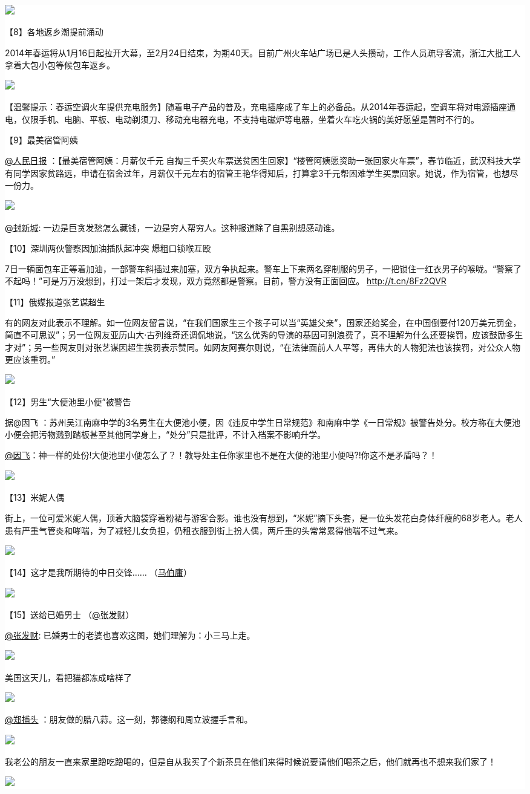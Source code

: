 <p><img style="BORDER-BOTTOM-COLOR: #000000; BORDER-TOP-COLOR: #000000; BORDER-RIGHT-COLOR: #000000; BORDER-LEFT-COLOR: #000000" border="0" src="http://ptimg.org:88/dapenti/Ds0IkFDM/Fj1CP.jpg"></p>
<p>【8】各地返乡潮提前涌动</p>
<p>2014年春运将从1月16日起拉开大幕，至2月24日结束，为期40天。目前广州火车站广场已是人头攒动，工作人员疏导客流，浙江大批工人拿着大包小包等候包车返乡。</p>
<p><img style="BORDER-BOTTOM-COLOR: #000000; BORDER-TOP-COLOR: #000000; BORDER-RIGHT-COLOR: #000000; BORDER-LEFT-COLOR: #000000" border="0" src="http://ptimg.org:88/dapenti/Ds0AqSde/waL6e.jpg"></p>
<p>【温馨提示：春运空调火车提供充电服务】随着电子产品的普及，充电插座成了车上的必备品。从2014年春运起，空调车将对电源插座通电，仅限手机、电脑、平板、电动剃须刀、移动充电器充电，不支持电磁炉等电器，坐着火车吃火锅的美好愿望是暂时不行的。</p>
<p>【9】最美宿管阿姨</p>
<div class="WB_info">
<a class="WB_name S_func3" title="人民日报" href="http://weibo.com/rmrb" usercard="id=2803301701" node-type="feed_list_originNick" nick-name="人民日报">@人民日报</a> ：【最美宿管阿姨：月薪仅千元 自掏三千买火车票送贫困生回家】“楼管阿姨愿资助一张回家火车票”，春节临近，武汉科技大学有同学因家贫路远，申请在宿舍过年，月薪仅千元左右的宿管王艳华得知后，打算拿3千元帮困难学生买票回家。她说，作为宿管，也想尽一份力。</div>
<p><img style="BORDER-BOTTOM-COLOR: #000000; BORDER-TOP-COLOR: #000000; BORDER-RIGHT-COLOR: #000000; BORDER-LEFT-COLOR: #000000" border="0" src="http://ptimg.org:88/dapenti/DrZllbca/vt9HZ.jpg"></p>
<p><a href="http://weibo.com/n/%E5%B0%81%E6%96%B0%E5%9F%8E?from=feed&amp;loc=at" render="ext" extra-data="type=atname" usercard="name=封新城">@封新城</a>: 一边是巨贪发愁怎么藏钱，一边是穷人帮穷人。这种报道除了自黑别想感动谁。 </p>
<p>【10】深圳两伙警察因加油插队起冲突 爆粗口锁喉互殴</p>
<p>7日一辆面包车正等着加油，一部警车斜插过来加塞，双方争执起来。警车上下来两名穿制服的男子，一把锁住一红衣男子的喉咙。“警察了不起吗！”可是万万没想到，打过一架后才发现，双方竟然都是警察。目前，警方没有正面回应。 <a href="http://t.cn/8Fz2QVR">http://t.cn/8Fz2QVR</a> </p>
<p>
<object width="640" height="515"><param name="movie" value="http://share.vrs.sohu.com/1534923/v.swf&amp;autoplay=false&amp;xuid=">
<param name="allowFullScreen" value="true">
<param name="allowscriptaccess" value="always">
<embed width="640" height="515" allowfullscreen="true" allowscriptaccess="always" quality="high" src="http://share.vrs.sohu.com/1534923/v.swf&amp;autoplay=false&amp;xuid=" type="application/x-shockwave-flash"></embed></object></p>
<p>【11】俄媒报道张艺谋超生</p>
<p>有的网友对此表示不理解。如一位网友留言说，“在我们国家生三个孩子可以当“英雄父亲”，国家还给奖金，在中国倒要付120万美元罚金，简直不可思议”；另一位网友亚历山大·古列维奇还调侃地说，“这么优秀的导演的基因可别浪费了，真不理解为什么还要挨罚，应该鼓励多生才对”；另一些网友则对张艺谋因超生挨罚表示赞同。如网友阿赛尔则说，“在法律面前人人平等，再伟大的人物犯法也该挨罚，对公众人物更应该重罚。”</p>
<p><img style="BORDER-BOTTOM-COLOR: #000000; BORDER-TOP-COLOR: #000000; BORDER-RIGHT-COLOR: #000000; BORDER-LEFT-COLOR: #000000" border="0" src="http://ptimg.org:88/dapenti/Ds08cuAb/WQ7CZ.jpg"></p>
<p>【12】男生“大便池里小便”被警告</p>
<p>据@因飞 ：苏州吴江南麻中学的3名男生在大便池小便，因《违反中学生日常规范》和南麻中学《一日常规》被警告处分。校方称在大便池小便会把污物溅到踏板甚至其他同学身上，“处分”只是批评，不计入档案不影响升学。</p>
<p><a class="S_func1" href="http://weibo.com/1921689463" target="_blank">@因飞</a>：神一样的处份!大便池里小便怎么了？！教导处主任你家里也不是在大便的池里小便吗?!你这不是矛盾吗？！</p>
<p><img style="BORDER-BOTTOM-COLOR: #000000; BORDER-TOP-COLOR: #000000; BORDER-RIGHT-COLOR: #000000; BORDER-LEFT-COLOR: #000000" border="0" src="http://ptimg.org:88/dapenti/Ds0CZ5mF/uz8y0.jpg"></p>
<p>【13】米妮人偶</p>
<p>街上，一位可爱米妮人偶，顶着大脑袋穿着粉裙与游客合影。谁也没有想到，“米妮”摘下头套，是一位头发花白身体纤瘦的68岁老人。老人患有严重气管炎和哮喘，为了减轻儿女负担，仍租衣服到街上扮人偶，两斤重的头常常累得他喘不过气来。</p>
<p><img style="BORDER-BOTTOM-COLOR: #000000; BORDER-TOP-COLOR: #000000; BORDER-RIGHT-COLOR: #000000; BORDER-LEFT-COLOR: #000000" border="0" src="http://ptimg.org:88/dapenti/Ds0moSxg/U7P3K.jpg"></p>
<p>【14】这才是我所期待的中日交锋…… （<a href="http://weibo.com/1444865141" usercard="true" action-type="usercard" uid="1444865141">马伯庸</a>）</p>
<p><img style="BORDER-BOTTOM-COLOR: #000000; BORDER-TOP-COLOR: #000000; BORDER-RIGHT-COLOR: #000000; BORDER-LEFT-COLOR: #000000" border="0" src="http://ww1.sinaimg.cn/bmiddle/561ee475jw1eceftnectij20cg264tjm.jpg"></p>
<p>【15】送给已婚男士 （<a class="WB_name S_func3" title="张发财" href="http://weibo.com/zhangfacai" usercard="id=1667274237" node-type="feed_list_originNick" nick-name="张发财">@张发财</a><a href="http://verified.weibo.com/verify" target="_blank"></a>）</p>
<p><a href="http://weibo.com/n/%E5%BC%A0%E5%8F%91%E8%B4%A2?from=feed&amp;loc=at" render="ext" extra-data="type=atname" usercard="name=张发财">@张发财</a>: 已婚男士的老婆也喜欢这图，她们理解为：小三马上走。</p>
<p><img style="BORDER-BOTTOM-COLOR: #000000; BORDER-TOP-COLOR: #000000; BORDER-RIGHT-COLOR: #000000; BORDER-LEFT-COLOR: #000000" border="0" src="http://ptimg.org:88/dapenti/DrZC4Z0s/tPoCF.jpg"></p>
<p>美国这天儿，看把猫都冻成啥样了</p>
<p><img style="BORDER-BOTTOM-COLOR: #000000; BORDER-TOP-COLOR: #000000; BORDER-RIGHT-COLOR: #000000; BORDER-LEFT-COLOR: #000000" border="0" src="http://ptimg.org:88/dapenti/DrZxy7Ua/10McDQ.jpg"></p>
<div class="WB_info">
<a class="WB_name S_func3" title="郑捕头" href="http://weibo.com/am263" usercard="id=1210154912" node-type="feed_list_originNick" nick-name="郑捕头">@郑捕头</a> ：朋友做的腊八蒜。这一刻，郭德纲和周立波握手言和。</div>
<p><img style="BORDER-BOTTOM-COLOR: #000000; BORDER-TOP-COLOR: #000000; BORDER-RIGHT-COLOR: #000000; BORDER-LEFT-COLOR: #000000" border="0" src="http://ptimg.org:88/dapenti/DrZAMisb/PglZv.jpg"></p>
<p>我老公的朋友一直来家里蹭吃蹭喝的，但是自从我买了个新茶具在他们来得时候说要请他们喝茶之后，他们就再也不想来我们家了！</p>
<p><img style="BORDER-BOTTOM-COLOR: #000000; BORDER-TOP-COLOR: #000000; BORDER-RIGHT-COLOR: #000000; BORDER-LEFT-COLOR: #000000" border="0" src="http://ptimg.org:88/dapenti/DrZEtwf6/hUMYM.jpg"></p>